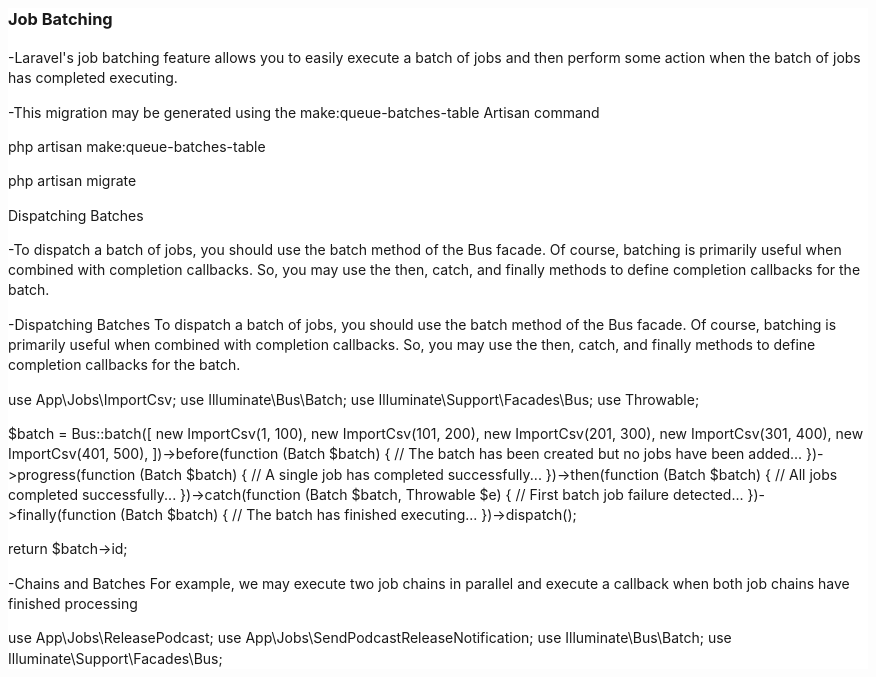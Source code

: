 

<h3>Job Batching</h3>

-Laravel's job batching feature allows you to easily execute a batch of jobs and then perform some action when the batch of jobs has completed executing.

-This migration may be generated using the make:queue-batches-table Artisan command

php artisan make:queue-batches-table
 
php artisan migrate

<p>Dispatching Batches</p>
-To dispatch a batch of jobs, you should use the batch method of the Bus facade. Of course, batching is primarily useful when combined with completion callbacks. So, you may use the then, catch, and finally methods to define completion callbacks for the batch. 

-Dispatching Batches
To dispatch a batch of jobs, you should use the batch method of the Bus facade. Of course, batching is primarily useful when combined with completion callbacks. So, you may use the then, catch, and finally methods to define completion callbacks for the batch. 

use App\Jobs\ImportCsv;
use Illuminate\Bus\Batch;
use Illuminate\Support\Facades\Bus;
use Throwable;
 
$batch = Bus::batch([
    new ImportCsv(1, 100),
    new ImportCsv(101, 200),
    new ImportCsv(201, 300),
    new ImportCsv(301, 400),
    new ImportCsv(401, 500),
])->before(function (Batch $batch) {
    // The batch has been created but no jobs have been added...
})->progress(function (Batch $batch) {
    // A single job has completed successfully...
})->then(function (Batch $batch) {
    // All jobs completed successfully...
})->catch(function (Batch $batch, Throwable $e) {
    // First batch job failure detected...
})->finally(function (Batch $batch) {
    // The batch has finished executing...
})->dispatch();
 
return $batch->id;

-Chains and Batches
For example, we may execute two job chains in parallel and execute a callback when both job chains have finished processing

use App\Jobs\ReleasePodcast;
use App\Jobs\SendPodcastReleaseNotification;
use Illuminate\Bus\Batch;
use Illuminate\Support\Facades\Bus;
 